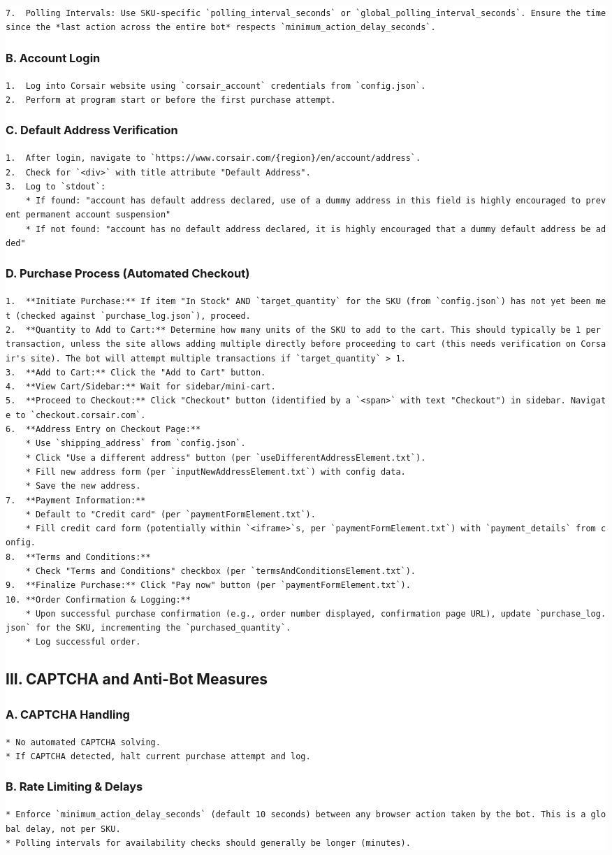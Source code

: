     7.  Polling Intervals: Use SKU-specific `polling_interval_seconds` or `global_polling_interval_seconds`. Ensure the time since the *last action across the entire bot* respects `minimum_action_delay_seconds`.
### B. Account Login
    1.  Log into Corsair website using `corsair_account` credentials from `config.json`.
    2.  Perform at program start or before the first purchase attempt.
### C. Default Address Verification
    1.  After login, navigate to `https://www.corsair.com/{region}/en/account/address`.
    2.  Check for `<div>` with title attribute "Default Address".
    3.  Log to `stdout`:
        * If found: "account has default address declared, use of a dummy address in this field is highly encouraged to prevent permanent account suspension"
        * If not found: "account has no default address declared, it is highly encouraged that a dummy default address be added"
### D. Purchase Process (Automated Checkout)
    1.  **Initiate Purchase:** If item "In Stock" AND `target_quantity` for the SKU (from `config.json`) has not yet been met (checked against `purchase_log.json`), proceed.
    2.  **Quantity to Add to Cart:** Determine how many units of the SKU to add to the cart. This should typically be 1 per transaction, unless the site allows adding multiple directly before proceeding to cart (this needs verification on Corsair's site). The bot will attempt multiple transactions if `target_quantity` > 1.
    3.  **Add to Cart:** Click the "Add to Cart" button.
    4.  **View Cart/Sidebar:** Wait for sidebar/mini-cart.
    5.  **Proceed to Checkout:** Click "Checkout" button (identified by a `<span>` with text "Checkout") in sidebar. Navigate to `checkout.corsair.com`.
    6.  **Address Entry on Checkout Page:**
        * Use `shipping_address` from `config.json`.
        * Click "Use a different address" button (per `useDifferentAddressElement.txt`).
        * Fill new address form (per `inputNewAddressElement.txt`) with config data.
        * Save the new address.
    7.  **Payment Information:**
        * Default to "Credit card" (per `paymentFormElement.txt`).
        * Fill credit card form (potentially within `<iframe>`s, per `paymentFormElement.txt`) with `payment_details` from config.
    8.  **Terms and Conditions:**
        * Check "Terms and Conditions" checkbox (per `termsAndConditionsElement.txt`).
    9.  **Finalize Purchase:** Click "Pay now" button (per `paymentFormElement.txt`).
    10. **Order Confirmation & Logging:**
        * Upon successful purchase confirmation (e.g., order number displayed, confirmation page URL), update `purchase_log.json` for the SKU, incrementing the `purchased_quantity`.
        * Log successful order.

## III. CAPTCHA and Anti-Bot Measures
### A. CAPTCHA Handling
    * No automated CAPTCHA solving.
    * If CAPTCHA detected, halt current purchase attempt and log.
### B. Rate Limiting & Delays
    * Enforce `minimum_action_delay_seconds` (default 10 seconds) between any browser action taken by the bot. This is a global delay, not per SKU.
    * Polling intervals for availability checks should generally be longer (minutes).
